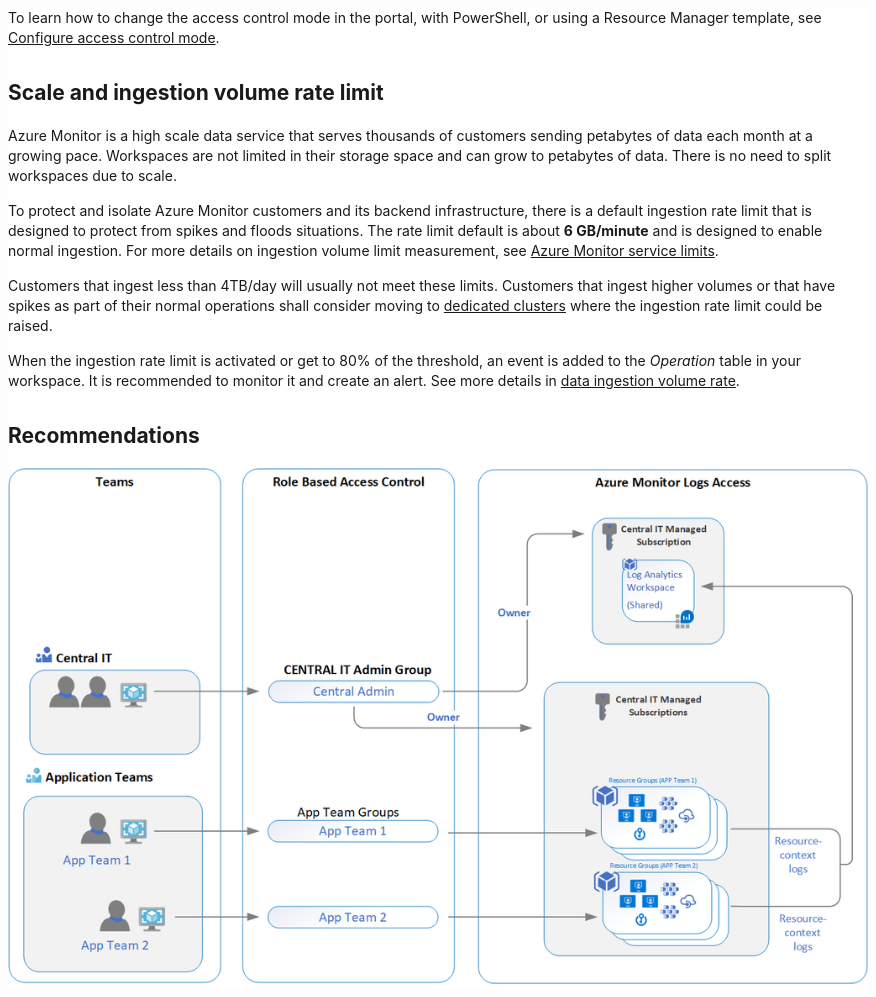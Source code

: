 To learn how to change the access control mode in the portal, with PowerShell, or using a Resource Manager template, see [Configure access control mode](manage-access.md#configure-access-control-mode).

## Scale and ingestion volume rate limit

Azure Monitor is a high scale data service that serves thousands of customers sending petabytes of data each month at a growing pace. Workspaces are not limited in their storage space and can grow to petabytes of data. There is no need to split workspaces due to scale.

To protect and isolate Azure Monitor customers and its backend infrastructure, there is a default ingestion rate limit that is designed to protect from spikes and floods situations. The rate limit default is about **6 GB/minute** and is designed to enable normal ingestion. For more details on ingestion volume limit measurement, see [Azure Monitor service limits](../service-limits.md#data-ingestion-volume-rate).

Customers that ingest less than 4TB/day will usually not meet these limits. Customers that ingest higher volumes or that have spikes as part of their normal operations shall consider moving to [dedicated clusters](../log-query/logs-dedicated-clusters.md) where the ingestion rate limit could be raised.

When the ingestion rate limit is activated or get to 80% of the threshold, an event is added to the *Operation* table in your workspace. It is recommended to monitor it and create an alert. See more details in [data ingestion volume rate](../service-limits.md#data-ingestion-volume-rate).


## Recommendations

![Resource-context design example](./media/design-logs-deployment/workspace-design-resource-context-01.png)
